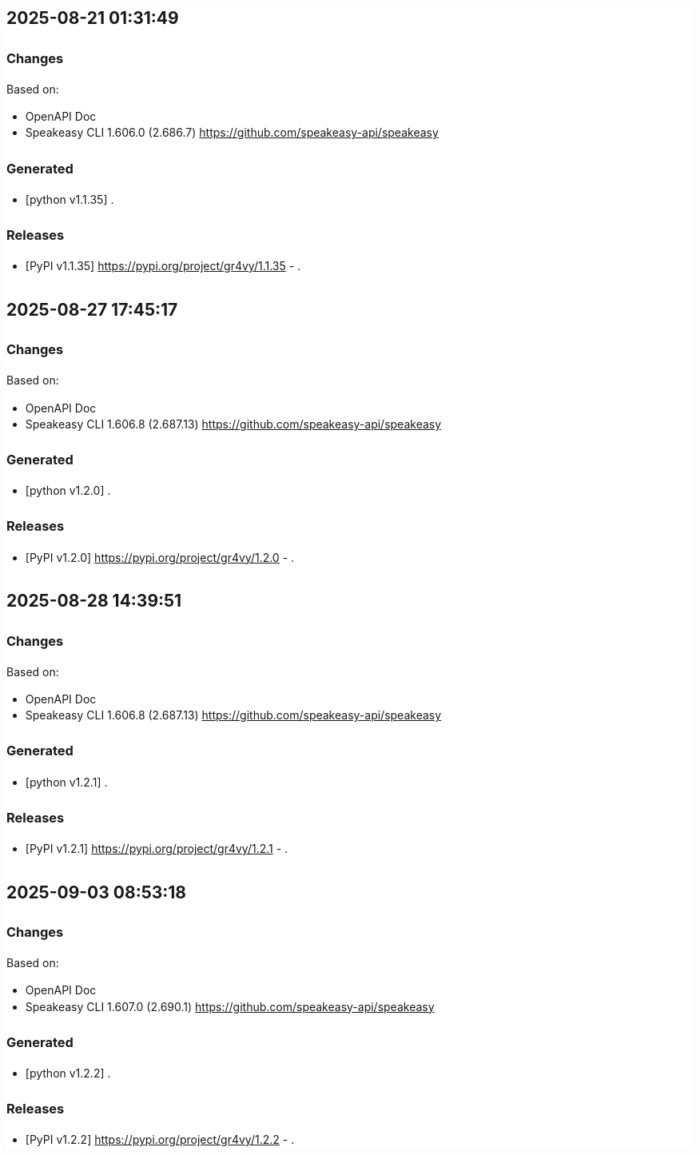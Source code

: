 ## 2025-08-21 01:31:49
### Changes
Based on:
- OpenAPI Doc  
- Speakeasy CLI 1.606.0 (2.686.7) https://github.com/speakeasy-api/speakeasy
### Generated
- [python v1.1.35] .
### Releases
- [PyPI v1.1.35] https://pypi.org/project/gr4vy/1.1.35 - .

## 2025-08-27 17:45:17
### Changes
Based on:
- OpenAPI Doc  
- Speakeasy CLI 1.606.8 (2.687.13) https://github.com/speakeasy-api/speakeasy
### Generated
- [python v1.2.0] .
### Releases
- [PyPI v1.2.0] https://pypi.org/project/gr4vy/1.2.0 - .

## 2025-08-28 14:39:51
### Changes
Based on:
- OpenAPI Doc  
- Speakeasy CLI 1.606.8 (2.687.13) https://github.com/speakeasy-api/speakeasy
### Generated
- [python v1.2.1] .
### Releases
- [PyPI v1.2.1] https://pypi.org/project/gr4vy/1.2.1 - .

## 2025-09-03 08:53:18
### Changes
Based on:
- OpenAPI Doc  
- Speakeasy CLI 1.607.0 (2.690.1) https://github.com/speakeasy-api/speakeasy
### Generated
- [python v1.2.2] .
### Releases
- [PyPI v1.2.2] https://pypi.org/project/gr4vy/1.2.2 - .
